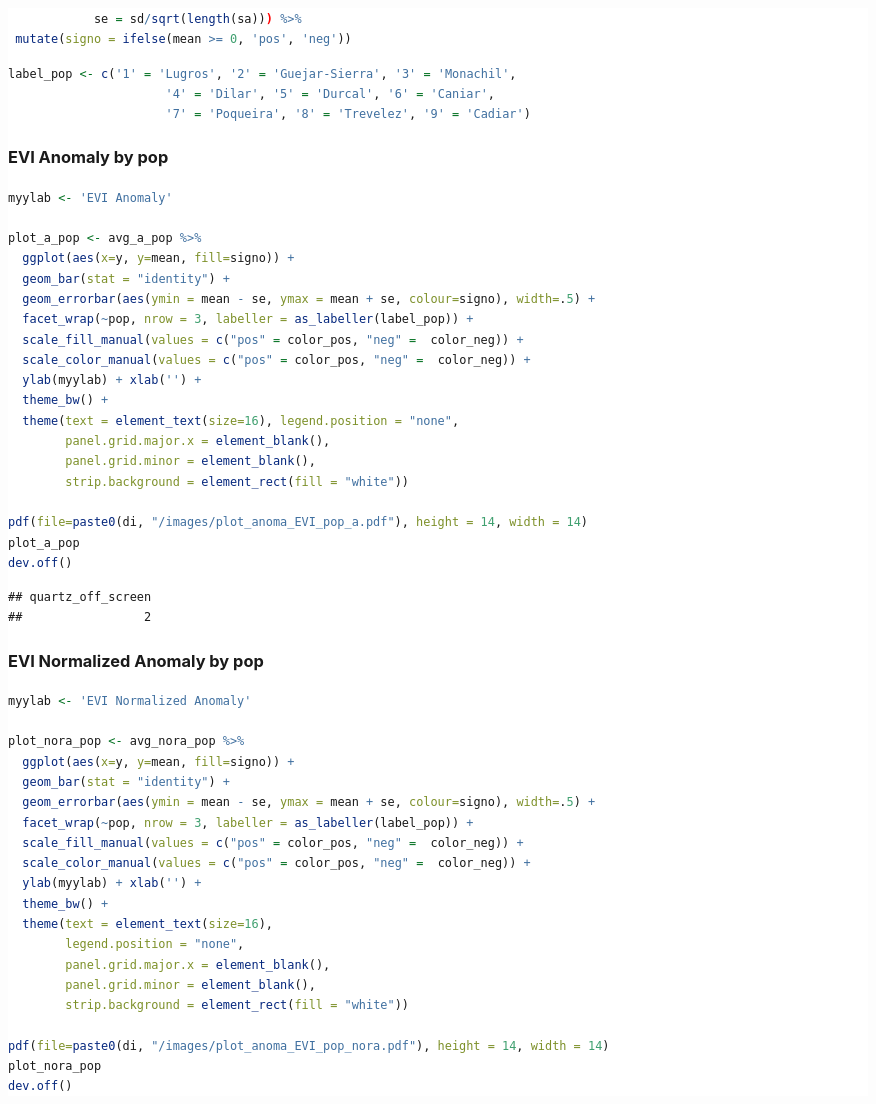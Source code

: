 ``` r
            se = sd/sqrt(length(sa))) %>% 
 mutate(signo = ifelse(mean >= 0, 'pos', 'neg'))
```

``` r
label_pop <- c('1' = 'Lugros', '2' = 'Guejar-Sierra', '3' = 'Monachil',
                      '4' = 'Dilar', '5' = 'Durcal', '6' = 'Caniar', 
                      '7' = 'Poqueira', '8' = 'Trevelez', '9' = 'Cadiar')
```

### EVI Anomaly by pop

``` r
myylab <- 'EVI Anomaly'

plot_a_pop <- avg_a_pop %>%  
  ggplot(aes(x=y, y=mean, fill=signo)) + 
  geom_bar(stat = "identity") + 
  geom_errorbar(aes(ymin = mean - se, ymax = mean + se, colour=signo), width=.5) +
  facet_wrap(~pop, nrow = 3, labeller = as_labeller(label_pop)) + 
  scale_fill_manual(values = c("pos" = color_pos, "neg" =  color_neg)) +
  scale_color_manual(values = c("pos" = color_pos, "neg" =  color_neg)) +
  ylab(myylab) + xlab('') +
  theme_bw() +
  theme(text = element_text(size=16), legend.position = "none",
        panel.grid.major.x = element_blank(),
        panel.grid.minor = element_blank(),
        strip.background = element_rect(fill = "white"))

pdf(file=paste0(di, "/images/plot_anoma_EVI_pop_a.pdf"), height = 14, width = 14)
plot_a_pop
dev.off()
```

    ## quartz_off_screen 
    ##                 2

### EVI Normalized Anomaly by pop

``` r
myylab <- 'EVI Normalized Anomaly'

plot_nora_pop <- avg_nora_pop %>%  
  ggplot(aes(x=y, y=mean, fill=signo)) + 
  geom_bar(stat = "identity") + 
  geom_errorbar(aes(ymin = mean - se, ymax = mean + se, colour=signo), width=.5) +
  facet_wrap(~pop, nrow = 3, labeller = as_labeller(label_pop)) +
  scale_fill_manual(values = c("pos" = color_pos, "neg" =  color_neg)) +
  scale_color_manual(values = c("pos" = color_pos, "neg" =  color_neg)) +
  ylab(myylab) + xlab('') +
  theme_bw() +
  theme(text = element_text(size=16),
        legend.position = "none",
        panel.grid.major.x = element_blank(),
        panel.grid.minor = element_blank(),
        strip.background = element_rect(fill = "white"))

pdf(file=paste0(di, "/images/plot_anoma_EVI_pop_nora.pdf"), height = 14, width = 14)
plot_nora_pop 
dev.off()
```
